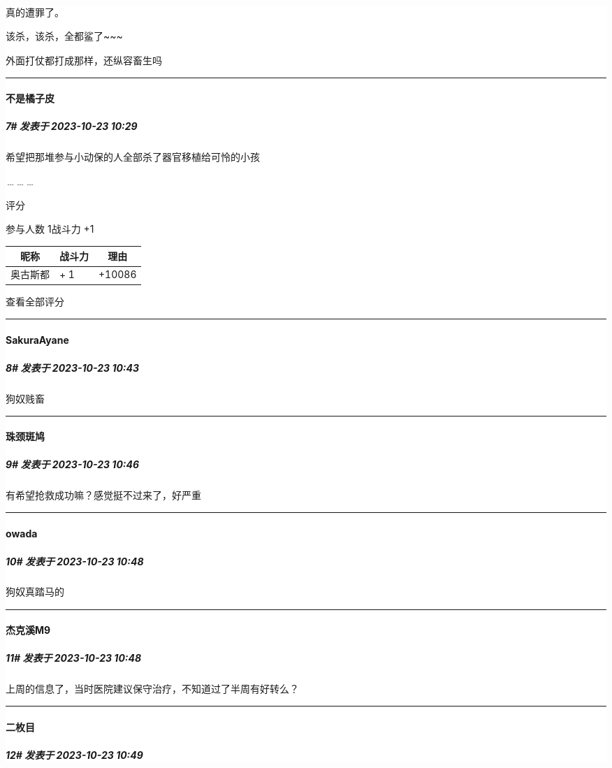 真的遭罪了。

该杀，该杀，全都鲨了~~~

外面打仗都打成那样，还纵容畜生吗

*****

####  不是橘子皮  
##### 7#       发表于 2023-10-23 10:29

希望把那堆参与小动保的人全部杀了器官移植给可怜的小孩

﹍﹍﹍

评分

 参与人数 1战斗力 +1

|昵称|战斗力|理由|
|----|---|---|
| 奥古斯都| + 1|+10086|

查看全部评分

*****

####  SakuraAyane  
##### 8#       发表于 2023-10-23 10:43

狗奴贱畜

*****

####  珠颈斑鸠  
##### 9#       发表于 2023-10-23 10:46

有希望抢救成功嘛？感觉挺不过来了，好严重

*****

####  owada  
##### 10#       发表于 2023-10-23 10:48

狗奴真踏马的

*****

####  杰克溪M9  
##### 11#       发表于 2023-10-23 10:48

上周的信息了，当时医院建议保守治疗，不知道过了半周有好转么？

*****

####  二枚目  
##### 12#       发表于 2023-10-23 10:49
